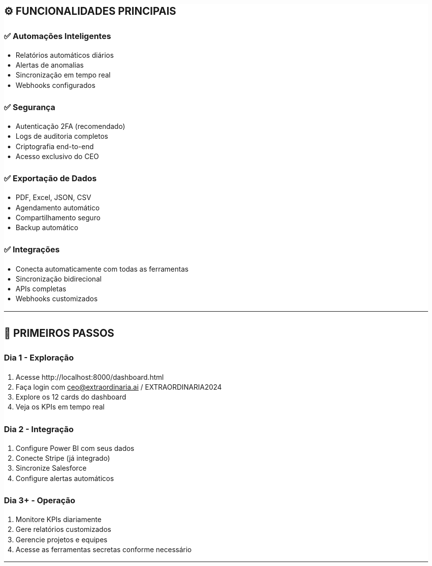 
## ⚙️ FUNCIONALIDADES PRINCIPAIS

### ✅ Automações Inteligentes
- Relatórios automáticos diários
- Alertas de anomalias
- Sincronização em tempo real
- Webhooks configurados

### ✅ Segurança
- Autenticação 2FA (recomendado)
- Logs de auditoria completos
- Criptografia end-to-end
- Acesso exclusivo do CEO

### ✅ Exportação de Dados
- PDF, Excel, JSON, CSV
- Agendamento automático
- Compartilhamento seguro
- Backup automático

### ✅ Integrações
- Conecta automaticamente com todas as ferramentas
- Sincronização bidirecional
- APIs completas
- Webhooks customizados

---

## 🚀 PRIMEIROS PASSOS

### Dia 1 - Exploração
1. Acesse http://localhost:8000/dashboard.html
2. Faça login com ceo@extraordinaria.ai / EXTRAORDINARIA2024
3. Explore os 12 cards do dashboard
4. Veja os KPIs em tempo real

### Dia 2 - Integração
1. Configure Power BI com seus dados
2. Conecte Stripe (já integrado)
3. Sincronize Salesforce
4. Configure alertas automáticos

### Dia 3+  - Operação
1. Monitore KPIs diariamente
2. Gere relatórios customizados
3. Gerencie projetos e equipes
4. Acesse as ferramentas secretas conforme necessário

---